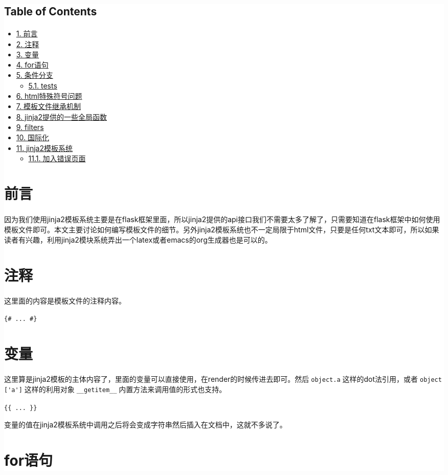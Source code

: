 <nav id="table-of-contents">
<h2>Table of Contents</h2>
<div id="text-table-of-contents">
<ul>
<li><a href="#orgheadline1">1. 前言</a></li>
<li><a href="#orgheadline2">2. 注释</a></li>
<li><a href="#orgheadline3">3. 变量</a></li>
<li><a href="#orgheadline4">4. for语句</a></li>
<li><a href="#orgheadline6">5. 条件分支</a>
<ul>
<li><a href="#orgheadline5">5.1. tests</a></li>
</ul>
</li>
<li><a href="#orgheadline7">6. html特殊符号问题</a></li>
<li><a href="#orgheadline8">7. 模板文件继承机制</a></li>
<li><a href="#orgheadline9">8. jinja2提供的一些全局函数</a></li>
<li><a href="#orgheadline10">9. filters</a></li>
<li><a href="#orgheadline11">10. 国际化</a></li>
<li><a href="#orgheadline13">11. jinja2模板系统</a>
<ul>
<li><a href="#orgheadline12">11.1. 加入错误页面</a></li>
</ul>
</li>
</ul>
</div>
</nav>


# 前言<a id="orgheadline1"></a>

因为我们使用jinja2模板系统主要是在flask框架里面，所以jinja2提供的api接口我们不需要太多了解了，只需要知道在flask框架中如何使用模板文件即可。本文主要讨论如何编写模板文件的细节。另外jinja2模板系统也不一定局限于html文件，只要是任何txt文本即可，所以如果读者有兴趣，利用jinja2模块系统弄出一个latex或者emacs的org生成器也是可以的。

# 注释<a id="orgheadline2"></a>

这里面的内容是模板文件的注释内容。

    {# ... #}

# 变量<a id="orgheadline3"></a>

这里算是jinja2模板的主体内容了，里面的变量可以直接使用，在render的时候传进去即可。然后 `object.a` 这样的dot法引用，或者 `object['a']` 这样的利用对象 `__getitem__` 内置方法来调用值的形式也支持。

    {{ ... }}

变量的值在jinja2模板系统中调用之后将会变成字符串然后插入在文档中，这就不多说了。

# for语句<a id="orgheadline4"></a>
